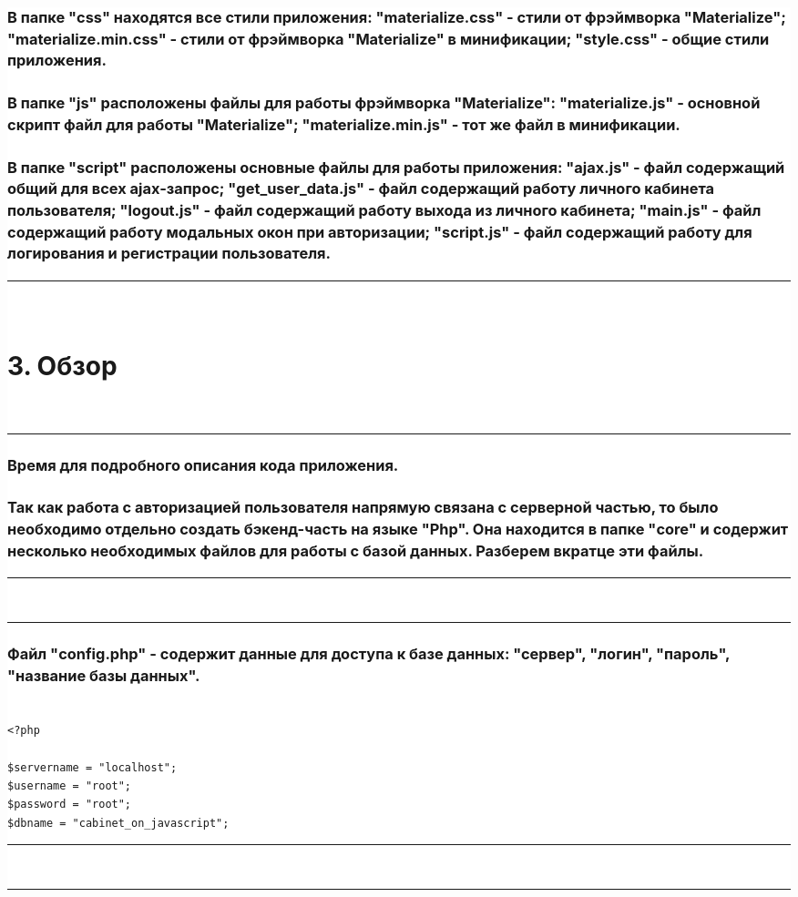 ### В папке "css" находятся все стили приложения: "materialize.css" - стили от фрэймворка "Materialize"; "materialize.min.css" - стили от фрэймворка "Materialize" в минификации; "style.css" - общие стили приложения.
### В папке "js" расположены файлы для работы фрэймворка "Materialize": "materialize.js" - основной скрипт файл для работы "Materialize"; "materialize.min.js" - тот же файл в минификации.
### В папке "script" расположены основные файлы для работы приложения: "ajax.js" - файл содержащий общий для всех ajax-запрос; "get_user_data.js" - файл содержащий работу личного кабинета пользователя; "logout.js" - файл содержащий работу выхода из личного кабинета; "main.js" - файл содержащий работу модальных окон при авторизации; "script.js" - файл содержащий работу для логирования и регистрации пользователя. 
---
&nbsp;

# 3. Обзор
&nbsp;

---
### Время для подробного описания кода приложения.
### Так как работа с авторизацией пользователя напрямую связана с серверной частью, то было необходимо отдельно создать бэкенд-часть на языке "Php". Она находится в папке "core" и содержит несколько необходимых файлов для работы с базой данных. Разберем вкратце эти файлы.
---
&nbsp;

---
### Файл "config.php" - содержит данные для доступа к базе данных: "сервер", "логин", "пароль", "название базы данных".

```

<?php

$servername = "localhost";
$username = "root";
$password = "root";
$dbname = "cabinet_on_javascript";

```
---
&nbsp;

---